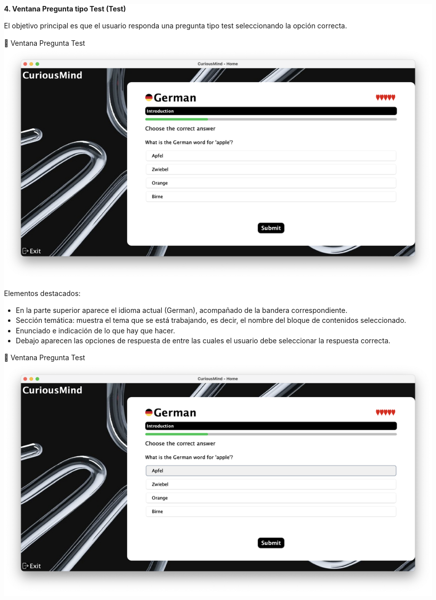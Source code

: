
**4. Ventana Pregunta tipo Test (Test)**

El objetivo principal es que el usuario responda una pregunta tipo test seleccionando la opción correcta.

📸 Ventana Pregunta Test ![Test screen](Images/UserManual/test.png)

Elementos destacados:

- En la parte superior aparece el idioma actual (German), acompañado de la bandera correspondiente.
- Sección temática: muestra el tema que se está trabajando, es decir, el nombre del bloque de contenidos seleccionado.
- Enunciado e indicación de lo que hay que hacer.
- Debajo aparecen las opciones de respuesta de entre las cuales el usuario debe seleccionar la respuesta correcta.

📸 Ventana Pregunta Test ![Test screen](Images/UserManual/testAnswer.png)
  